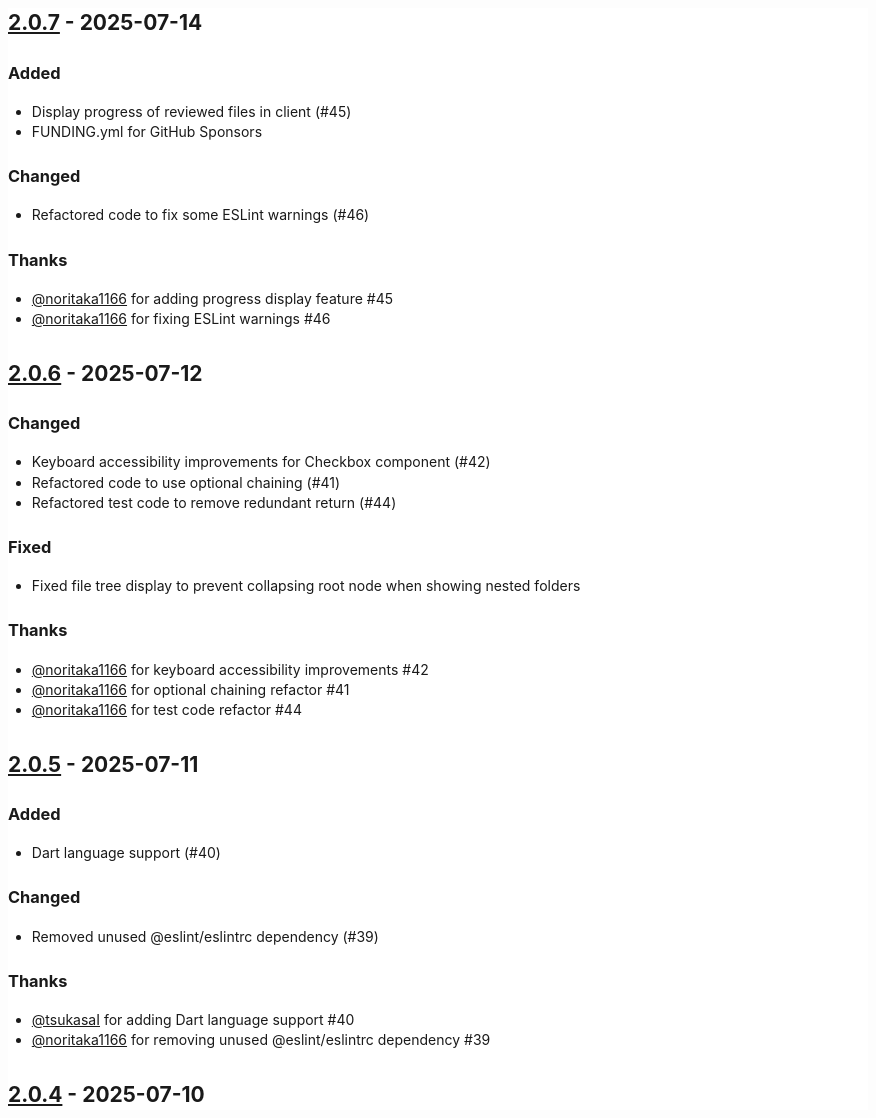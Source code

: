 ## [2.0.7] - 2025-07-14

### Added

- Display progress of reviewed files in client (#45)
- FUNDING.yml for GitHub Sponsors

### Changed

- Refactored code to fix some ESLint warnings (#46)

### Thanks

- [@noritaka1166](https://github.com/noritaka1166) for adding progress display feature #45
- [@noritaka1166](https://github.com/noritaka1166) for fixing ESLint warnings #46

## [2.0.6] - 2025-07-12

### Changed

- Keyboard accessibility improvements for Checkbox component (#42)
- Refactored code to use optional chaining (#41)
- Refactored test code to remove redundant return (#44)

### Fixed

- Fixed file tree display to prevent collapsing root node when showing nested folders

### Thanks

- [@noritaka1166](https://github.com/noritaka1166) for keyboard accessibility improvements #42
- [@noritaka1166](https://github.com/noritaka1166) for optional chaining refactor #41
- [@noritaka1166](https://github.com/noritaka1166) for test code refactor #44

## [2.0.5] - 2025-07-11

### Added

- Dart language support (#40)

### Changed

- Removed unused @eslint/eslintrc dependency (#39)

### Thanks

- [@tsukasaI](https://github.com/tsukasaI) for adding Dart language support #40
- [@noritaka1166](https://github.com/noritaka1166) for removing unused @eslint/eslintrc dependency #39

## [2.0.4] - 2025-07-10


[Unreleased]: https://github.com/yoshiko-pg/difit/compare/v2.2.1...HEAD
[2.2.1]: https://github.com/yoshiko-pg/difit/compare/v2.2.0...v2.2.1
[2.2.0]: https://github.com/yoshiko-pg/difit/compare/v2.1.2...v2.2.0
[2.1.2]: https://github.com/yoshiko-pg/difit/compare/v2.1.1...v2.1.2
[2.1.1]: https://github.com/yoshiko-pg/difit/compare/v2.1.0...v2.1.1
[2.1.0]: https://github.com/yoshiko-pg/difit/compare/v2.0.11...v2.1.0
[2.0.11]: https://github.com/yoshiko-pg/difit/compare/v2.0.10...v2.0.11
[2.0.10]: https://github.com/yoshiko-pg/difit/compare/v2.0.9...v2.0.10
[2.0.9]: https://github.com/yoshiko-pg/difit/compare/v2.0.8...v2.0.9
[2.0.8]: https://github.com/yoshiko-pg/difit/compare/v2.0.7...v2.0.8
[2.0.7]: https://github.com/yoshiko-pg/difit/compare/v2.0.6...v2.0.7
[2.0.6]: https://github.com/yoshiko-pg/difit/compare/v2.0.5...v2.0.6
[2.0.5]: https://github.com/yoshiko-pg/difit/compare/v2.0.4...v2.0.5
[2.0.4]: https://github.com/yoshiko-pg/difit/compare/v2.0.3...v2.0.4
[2.0.3]: https://github.com/yoshiko-pg/difit/compare/v2.0.2...v2.0.3
[2.0.2]: https://github.com/yoshiko-pg/difit/compare/v2.0.1...v2.0.2
[2.0.1]: https://github.com/yoshiko-pg/difit/compare/v2.0.0...v2.0.1
[2.0.0]: https://github.com/yoshiko-pg/difit/compare/v1.1.12...v2.0.0
[1.1.12]: https://github.com/yoshiko-pg/difit/compare/v1.1.11...v1.1.12
[1.1.11]: https://github.com/yoshiko-pg/difit/compare/v1.1.10...v1.1.11
[1.1.10]: https://github.com/yoshiko-pg/difit/compare/v1.1.9...v1.1.10
[1.1.9]: https://github.com/yoshiko-pg/difit/compare/v1.1.8...v1.1.9
[1.1.8]: https://github.com/yoshiko-pg/difit/compare/v1.1.7...v1.1.8
[1.1.7]: https://github.com/yoshiko-pg/difit/compare/v1.1.6...v1.1.7
[1.1.6]: https://github.com/yoshiko-pg/difit/compare/v1.1.5...v1.1.6
[1.1.5]: https://github.com/yoshiko-pg/difit/compare/v1.1.4...v1.1.5
[1.1.4]: https://github.com/yoshiko-pg/difit/compare/v1.1.3...v1.1.4
[1.1.3]: https://github.com/yoshiko-pg/difit/compare/v1.1.2...v1.1.3
[1.1.2]: https://github.com/yoshiko-pg/difit/compare/v1.1.1...v1.1.2
[1.1.1]: https://github.com/yoshiko-pg/difit/compare/v1.1.0...v1.1.1
[1.1.0]: https://github.com/yoshiko-pg/difit/compare/v1.0.8...v1.1.0
[1.0.8]: https://github.com/yoshiko-pg/difit/compare/v1.0.7...v1.0.8
[1.0.7]: https://github.com/yoshiko-pg/difit/compare/v1.0.6...v1.0.7
[1.0.6]: https://github.com/yoshiko-pg/difit/compare/v1.0.5...v1.0.6
[1.0.5]: https://github.com/yoshiko-pg/difit/compare/v1.0.4...v1.0.5
[1.0.4]: https://github.com/yoshiko-pg/difit/compare/v1.0.3...v1.0.4
[1.0.3]: https://github.com/yoshiko-pg/difit/compare/v1.0.2...v1.0.3
[1.0.2]: https://github.com/yoshiko-pg/difit/compare/v1.0.1...v1.0.2
[1.0.1]: https://github.com/yoshiko-pg/difit/compare/v1.0.0...v1.0.1
[1.0.0]: https://github.com/yoshiko-pg/difit/releases/tag/v1.0.0